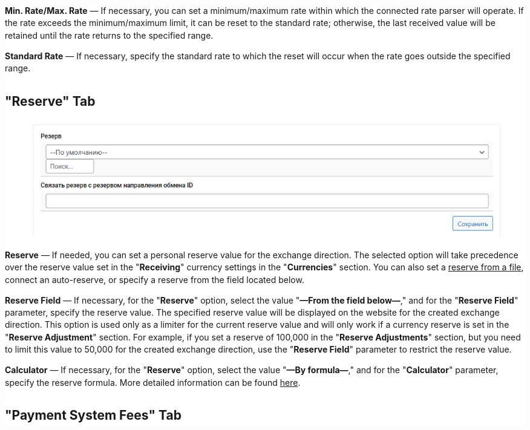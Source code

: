**Min. Rate/Max. Rate** — If necessary, you can set a minimum/maximum rate within which the connected rate parser will operate. If the rate exceeds the minimum/maximum limit, it can be reset to the standard rate; otherwise, the last received value will be retained until the rate returns to the specified range.

**Standard Rate** — If necessary, specify the standard rate to which the reset will occur when the rate goes outside the specified range.

## "Reserve" Tab

<figure><img src="../../.gitbook/assets/image%20(1217)_eng.png" alt=""><figcaption></figcaption></figure>

**Reserve** — If needed, you can set a personal reserve value for the exchange direction. The selected option will take precedence over the reserve value set in the "**Receiving**" currency settings in the "**Currencies**" section. You can also set a [reserve from a file](https://premium.gitbook.io/rukovodstvo-polzovatelya/navigaciya/rezervy/rezerv-iz-faila), connect an auto-reserve, or specify a reserve from the field located below.

**Reserve Field** — If necessary, for the "**Reserve**" option, select the value "**—From the field below—**," and for the "**Reserve Field**" parameter, specify the reserve value. The specified reserve value will be displayed on the website for the created exchange direction. This option is used only as a limiter for the current reserve value and will only work if a currency reserve is set in the "**Reserve Adjustment**" section. For example, if you set a reserve of 100,000 in the "**Reserve Adjustments**" section, but you need to limit this value to 50,000 for the created exchange direction, use the "**Reserve Field**" parameter to restrict the reserve value.

**Calculator** — If necessary, for the "**Reserve**" option, select the value "**—By formula—**," and for the "**Calculator**" parameter, specify the reserve formula. More detailed information can be found [here](https://premium.gitbook.io/main/osnovnye-nastroiki/rezervy-valyut/rezerv-ot-drugoi-valyuty/primery-nastroiki-slozhnogo-rezerva-s-ispolzovaniem-formul).

## "Payment System Fees" Tab
